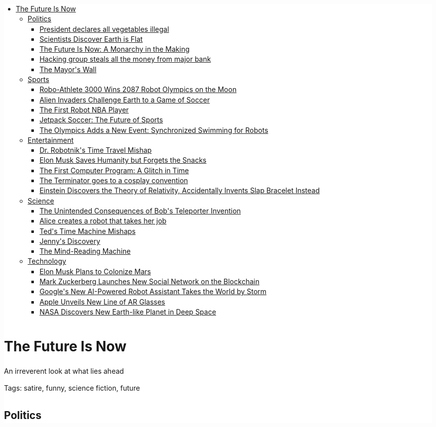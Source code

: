 

* [The Future Is Now](#the-future-is-now)
    * [Politics](#politics)
        * [President declares all vegetables illegal](#president-declares-all-vegetables-illegal)
        * [Scientists Discover Earth is Flat](#scientists-discover-earth-is-flat)
        * [The Future Is Now: A Monarchy in the Making](#the-future-is-now--a-monarchy-in-the-making)
        * [Hacking group steals all the money from major bank](#hacking-group-steals-all-the-money-from-major-bank)
        * [The Mayor's Wall](#the-mayors-wall)
    * [Sports](#sports)
        * [Robo-Athlete 3000 Wins 2087 Robot Olympics on the Moon](#robo-athlete-3000-wins-2087-robot-olympics-on-the-moon)
        * [Alien Invaders Challenge Earth to a Game of Soccer](#alien-invaders-challenge-earth-to-a-game-of-soccer)
        * [The First Robot NBA Player](#the-first-robot-nba-player)
        * [Jetpack Soccer: The Future of Sports](#jetpack-soccer--the-future-of-sports)
        * [The Olympics Adds a New Event: Synchronized Swimming for Robots](#the-olympics-adds-a-new-event--synchronized-swimming-for-robots)
    * [Entertainment](#entertainment)
        * [Dr. Robotnik's Time Travel Mishap](#dr-robotniks-time-travel-mishap)
        * [Elon Musk Saves Humanity but Forgets the Snacks](#elon-musk-saves-humanity-but-forgets-the-snacks)
        * [The First Computer Program: A Glitch in Time](#the-first-computer-program--a-glitch-in-time)
        * [The Terminator goes to a cosplay convention](#the-terminator-goes-to-a-cosplay-convention)
        * [Einstein Discovers the Theory of Relativity, Accidentally Invents Slap Bracelet Instead](#einstein-discovers-the-theory-of-relativity-accidentally-invents-slap-bracelet-instead)
    * [Science](#science)
        * [The Unintended Consequences of Bob's Teleporter Invention](#the-unintended-consequences-of-bobs-teleporter-invention)
        * [Alice creates a robot that takes her job](#alice-creates-a-robot-that-takes-her-job)
        * [Ted's Time Machine Mishaps](#teds-time-machine-mishaps)
        * [Jenny's Discovery](#jennys-discovery)
        * [The Mind-Reading Machine](#the-mind-reading-machine)
    * [Technology](#technology)
        * [Elon Musk Plans to Colonize Mars](#elon-musk-plans-to-colonize-mars)
        * [Mark Zuckerberg Launches New Social Network on the Blockchain](#mark-zuckerberg-launches-new-social-network-on-the-blockchain)
        * [Google's New AI-Powered Robot Assistant Takes the World by Storm](#googles-new-ai-powered-robot-assistant-takes-the-world-by-storm)
        * [Apple Unveils New Line of AR Glasses](#apple-unveils-new-line-of-ar-glasses)
        * [NASA Discovers New Earth-like Planet in Deep Space](#nasa-discovers-new-earth-like-planet-in-deep-space)



# The Future Is Now

An irreverent look at what lies ahead

Tags: satire, funny, science fiction, future

## Politics
